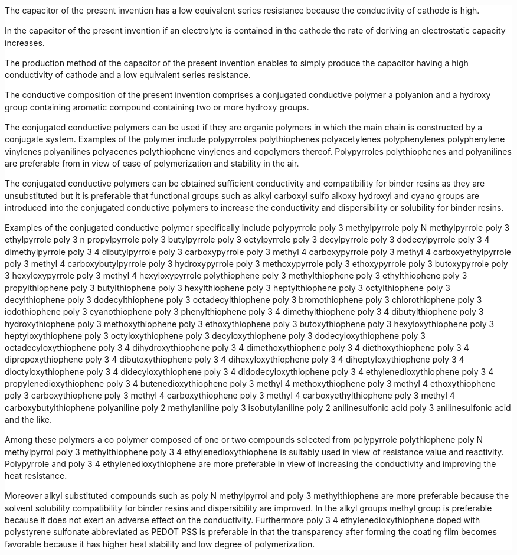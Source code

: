 The capacitor of the present invention has a low equivalent series resistance because the conductivity of cathode is high.

In the capacitor of the present invention if an electrolyte is contained in the cathode the rate of deriving an electrostatic capacity increases.

The production method of the capacitor of the present invention enables to simply produce the capacitor having a high conductivity of cathode and a low equivalent series resistance.

The conductive composition of the present invention comprises a conjugated conductive polymer a polyanion and a hydroxy group containing aromatic compound containing two or more hydroxy groups.

The conjugated conductive polymers can be used if they are organic polymers in which the main chain is constructed by a conjugate system. Examples of the polymer include polypyrroles polythiophenes polyacetylenes polyphenylenes polyphenylene vinylenes polyanilines polyacenes polythiophene vinylenes and copolymers thereof. Polypyrroles polythiophenes and polyanilines are preferable from in view of ease of polymerization and stability in the air.

The conjugated conductive polymers can be obtained sufficient conductivity and compatibility for binder resins as they are unsubstituted but it is preferable that functional groups such as alkyl carboxyl sulfo alkoxy hydroxyl and cyano groups are introduced into the conjugated conductive polymers to increase the conductivity and dispersibility or solubility for binder resins.

Examples of the conjugated conductive polymer specifically include polypyrrole poly 3 methylpyrrole poly N methylpyrrole poly 3 ethylpyrrole poly 3 n propylpyrrole poly 3 butylpyrrole poly 3 octylpyrrole poly 3 decylpyrrole poly 3 dodecylpyrrole poly 3 4 dimethylpyrrole poly 3 4 dibutylpyrrole poly 3 carboxypyrrole poly 3 methyl 4 carboxypyrrole poly 3 methyl 4 carboxyethylpyrrole poly 3 methyl 4 carboxybutylpyrrole poly 3 hydroxypyrrole poly 3 methoxypyrrole poly 3 ethoxypyrrole poly 3 butoxypyrrole poly 3 hexyloxypyrrole poly 3 methyl 4 hexyloxypyrrole polythiophene poly 3 methylthiophene poly 3 ethylthiophene poly 3 propylthiophene poly 3 butylthiophene poly 3 hexylthiophene poly 3 heptylthiophene poly 3 octylthiophene poly 3 decylthiophene poly 3 dodecylthiophene poly 3 octadecylthiophene poly 3 bromothiophene poly 3 chlorothiophene poly 3 iodothiophene poly 3 cyanothiophene poly 3 phenylthiophene poly 3 4 dimethylthiophene poly 3 4 dibutylthiophene poly 3 hydroxythiophene poly 3 methoxythiophene poly 3 ethoxythiophene poly 3 butoxythiophene poly 3 hexyloxythiophene poly 3 heptyloxythiophene poly 3 octyloxythiophene poly 3 decyloxythiophene poly 3 dodecyloxythiophene poly 3 octadecyloxythiophene poly 3 4 dihydroxythiophene poly 3 4 dimethoxythiophene poly 3 4 diethoxythiophene poly 3 4 dipropoxythiophene poly 3 4 dibutoxythiophene poly 3 4 dihexyloxythiophene poly 3 4 diheptyloxythiophene poly 3 4 dioctyloxythiophene poly 3 4 didecyloxythiophene poly 3 4 didodecyloxythiophene poly 3 4 ethylenedioxythiophene poly 3 4 propylenedioxythiophene poly 3 4 butenedioxythiophene poly 3 methyl 4 methoxythiophene poly 3 methyl 4 ethoxythiophene poly 3 carboxythiophene poly 3 methyl 4 carboxythiophene poly 3 methyl 4 carboxyethylthiophene poly 3 methyl 4 carboxybutylthiophene polyaniline poly 2 methylaniline poly 3 isobutylaniline poly 2 anilinesulfonic acid poly 3 anilinesulfonic acid and the like.

Among these polymers a co polymer composed of one or two compounds selected from polypyrrole polythiophene poly N methylpyrrol poly 3 methylthiophene poly 3 4 ethylenedioxythiophene is suitably used in view of resistance value and reactivity. Polypyrrole and poly 3 4 ethylenedioxythiophene are more preferable in view of increasing the conductivity and improving the heat resistance.

Moreover alkyl substituted compounds such as poly N methylpyrrol and poly 3 methylthiophene are more preferable because the solvent solubility compatibility for binder resins and dispersibility are improved. In the alkyl groups methyl group is preferable because it does not exert an adverse effect on the conductivity. Furthermore poly 3 4 ethylenedioxythiophene doped with polystyrene sulfonate abbreviated as PEDOT PSS is preferable in that the transparency after forming the coating film becomes favorable because it has higher heat stability and low degree of polymerization.
